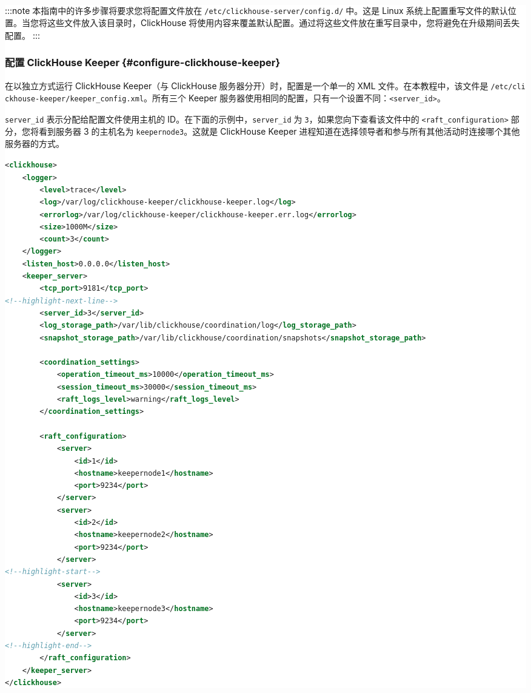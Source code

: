 :::note
本指南中的许多步骤将要求您将配置文件放在 `/etc/clickhouse-server/config.d/` 中。这是 Linux 系统上配置重写文件的默认位置。当您将这些文件放入该目录时，ClickHouse 将使用内容来覆盖默认配置。通过将这些文件放在重写目录中，您将避免在升级期间丢失配置。
:::

### 配置 ClickHouse Keeper {#configure-clickhouse-keeper}

在以独立方式运行 ClickHouse Keeper（与 ClickHouse 服务器分开）时，配置是一个单一的 XML 文件。在本教程中，该文件是 `/etc/clickhouse-keeper/keeper_config.xml`。所有三个 Keeper 服务器使用相同的配置，只有一个设置不同：`<server_id>`。

`server_id` 表示分配给配置文件使用主机的 ID。在下面的示例中，`server_id` 为 `3`，如果您向下查看该文件中的 `<raft_configuration>` 部分，您将看到服务器 3 的主机名为 `keepernode3`。这就是 ClickHouse Keeper 进程知道在选择领导者和参与所有其他活动时连接哪个其他服务器的方式。

```xml title="/etc/clickhouse-keeper/keeper_config.xml"
<clickhouse>
    <logger>
        <level>trace</level>
        <log>/var/log/clickhouse-keeper/clickhouse-keeper.log</log>
        <errorlog>/var/log/clickhouse-keeper/clickhouse-keeper.err.log</errorlog>
        <size>1000M</size>
        <count>3</count>
    </logger>
    <listen_host>0.0.0.0</listen_host>
    <keeper_server>
        <tcp_port>9181</tcp_port>
<!--highlight-next-line-->
        <server_id>3</server_id>
        <log_storage_path>/var/lib/clickhouse/coordination/log</log_storage_path>
        <snapshot_storage_path>/var/lib/clickhouse/coordination/snapshots</snapshot_storage_path>

        <coordination_settings>
            <operation_timeout_ms>10000</operation_timeout_ms>
            <session_timeout_ms>30000</session_timeout_ms>
            <raft_logs_level>warning</raft_logs_level>
        </coordination_settings>

        <raft_configuration>
            <server>
                <id>1</id>
                <hostname>keepernode1</hostname>
                <port>9234</port>
            </server>
            <server>
                <id>2</id>
                <hostname>keepernode2</hostname>
                <port>9234</port>
            </server>
<!--highlight-start-->
            <server>
                <id>3</id>
                <hostname>keepernode3</hostname>
                <port>9234</port>
            </server>
<!--highlight-end-->
        </raft_configuration>
    </keeper_server>
</clickhouse>
```
